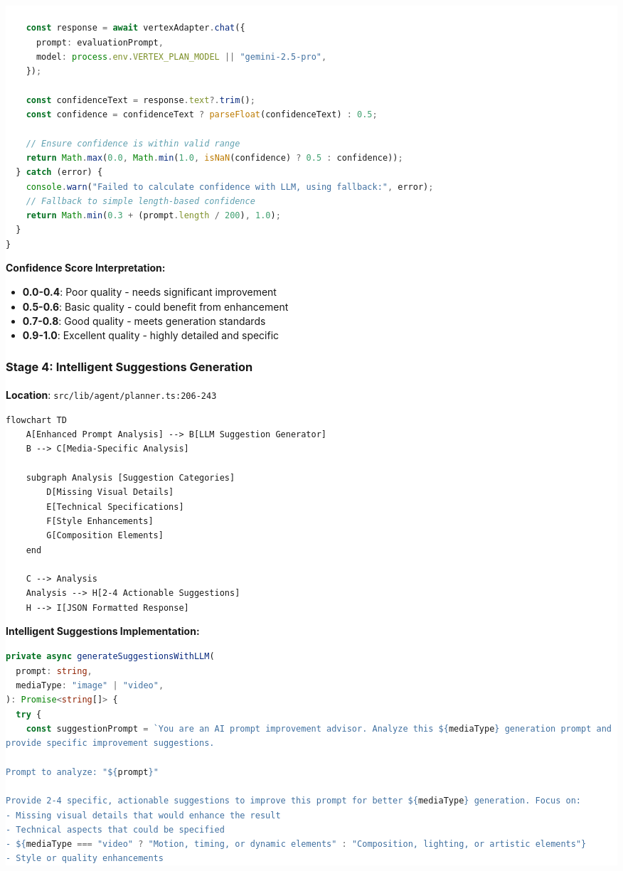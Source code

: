 ```typescript

    const response = await vertexAdapter.chat({
      prompt: evaluationPrompt,
      model: process.env.VERTEX_PLAN_MODEL || "gemini-2.5-pro",
    });

    const confidenceText = response.text?.trim();
    const confidence = confidenceText ? parseFloat(confidenceText) : 0.5;

    // Ensure confidence is within valid range
    return Math.max(0.0, Math.min(1.0, isNaN(confidence) ? 0.5 : confidence));
  } catch (error) {
    console.warn("Failed to calculate confidence with LLM, using fallback:", error);
    // Fallback to simple length-based confidence
    return Math.min(0.3 + (prompt.length / 200), 1.0);
  }
}
```

**Confidence Score Interpretation:**
- **0.0-0.4**: Poor quality - needs significant improvement
- **0.5-0.6**: Basic quality - could benefit from enhancement
- **0.7-0.8**: Good quality - meets generation standards
- **0.9-1.0**: Excellent quality - highly detailed and specific

### Stage 4: Intelligent Suggestions Generation

**Location**: `src/lib/agent/planner.ts:206-243`

```mermaid
flowchart TD
    A[Enhanced Prompt Analysis] --> B[LLM Suggestion Generator]
    B --> C[Media-Specific Analysis]

    subgraph Analysis [Suggestion Categories]
        D[Missing Visual Details]
        E[Technical Specifications]
        F[Style Enhancements]
        G[Composition Elements]
    end

    C --> Analysis
    Analysis --> H[2-4 Actionable Suggestions]
    H --> I[JSON Formatted Response]
```

**Intelligent Suggestions Implementation:**

```typescript
private async generateSuggestionsWithLLM(
  prompt: string,
  mediaType: "image" | "video",
): Promise<string[]> {
  try {
    const suggestionPrompt = `You are an AI prompt improvement advisor. Analyze this ${mediaType} generation prompt and provide specific improvement suggestions.

Prompt to analyze: "${prompt}"

Provide 2-4 specific, actionable suggestions to improve this prompt for better ${mediaType} generation. Focus on:
- Missing visual details that would enhance the result
- Technical aspects that could be specified
- ${mediaType === "video" ? "Motion, timing, or dynamic elements" : "Composition, lighting, or artistic elements"}
- Style or quality enhancements
```